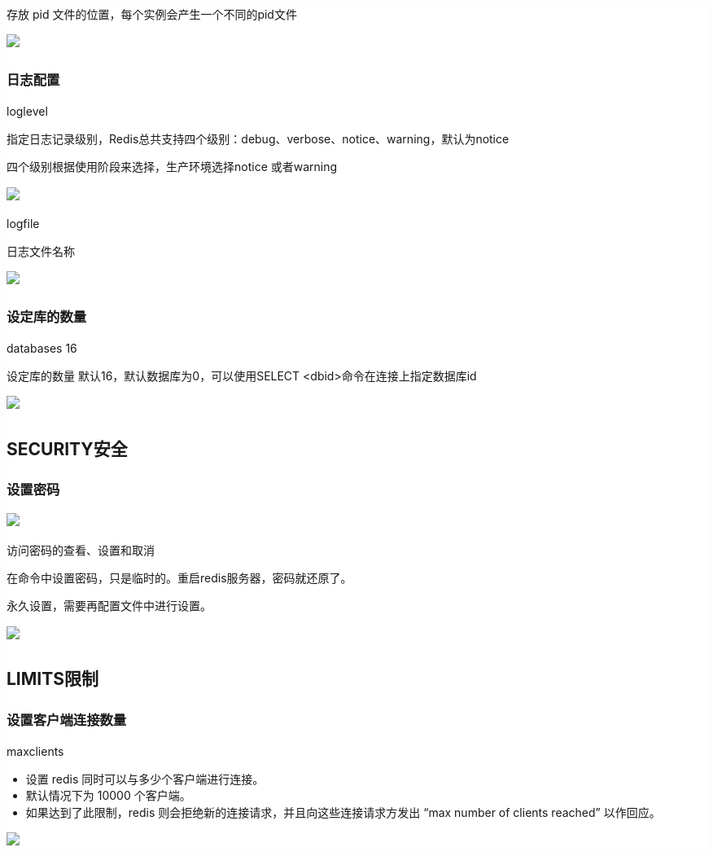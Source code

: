 存放 pid 文件的位置，每个实例会产生一个不同的pid文件

![](https://raw.githubusercontent.com/MrSunflowers/images/main/note/spring/202204271510492.jpeg)

### 日志配置

loglevel

指定日志记录级别，Redis总共支持四个级别：debug、verbose、notice、warning，默认为notice

四个级别根据使用阶段来选择，生产环境选择notice 或者warning

![](https://raw.githubusercontent.com/MrSunflowers/images/main/note/spring/202204271510403.jpeg)

logfile

日志文件名称

![](https://raw.githubusercontent.com/MrSunflowers/images/main/note/images/202204271524690.jpeg)

### 设定库的数量

databases 16

设定库的数量 默认16，默认数据库为0，可以使用SELECT \<dbid\>命令在连接上指定数据库id

![](https://raw.githubusercontent.com/MrSunflowers/images/main/note/spring/202204271510791.jpeg)

## SECURITY安全

### 设置密码

![](https://raw.githubusercontent.com/MrSunflowers/images/main/note/spring/202204271510789.jpeg)

访问密码的查看、设置和取消

在命令中设置密码，只是临时的。重启redis服务器，密码就还原了。

永久设置，需要再配置文件中进行设置。

![](https://raw.githubusercontent.com/MrSunflowers/images/main/note/spring/202204271510587.jpeg)

## LIMITS限制

### 设置客户端连接数量

maxclients

-   设置 redis 同时可以与多少个客户端进行连接。
-   默认情况下为 10000 个客户端。
-   如果达到了此限制，redis 则会拒绝新的连接请求，并且向这些连接请求方发出 “max number of clients reached” 以作回应。

![](https://raw.githubusercontent.com/MrSunflowers/images/main/note/spring/202204271510940.jpeg)
